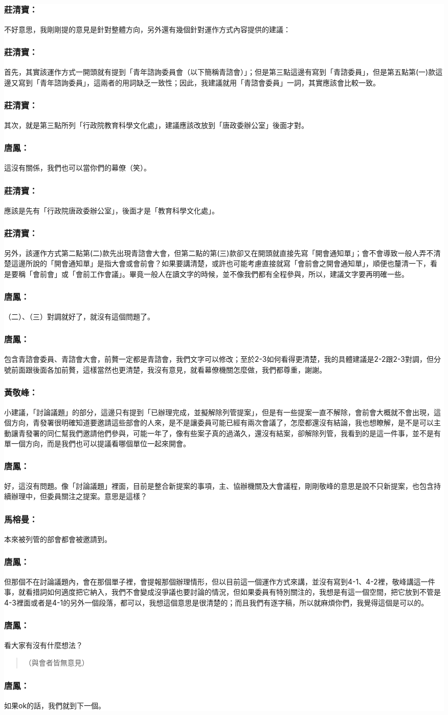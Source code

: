 ### 莊清寶：
不好意思，我剛剛提的意見是針對整體方向，另外還有幾個針對運作方式內容提供的建議：

### 莊清寶：
首先，其實該運作方式一開頭就有提到「青年諮詢委員會（以下簡稱青諮會）」；但是第三點這邊有寫到「青諮委員」，但是第五點第(一)款這邊又寫到「青年諮詢委員」，這兩者的用詞缺乏一致性；因此，我建議就用「青諮會委員」一詞，其實應該會比較一致。

### 莊清寶：
其次，就是第三點所列「行政院教育科學文化處」，建議應該改放到「唐政委辦公室」後面才對。

### 唐鳳：
這沒有關係，我們也可以當你們的幕僚（笑）。

### 莊清寶：
應該是先有「行政院唐政委辦公室」，後面才是「教育科學文化處」。

### 莊清寶：
另外，該運作方式第二點第(二)款先出現青諮會大會，但第二點的第(三)款卻又在開頭就直接先寫「開會通知單」；會不會導致一般人弄不清楚這邊所說的「開會通知單」是指大會或會前會？如果要講清楚，或許也可能考慮直接就寫「會前會之開會通知單」，順便也釐清一下，看是要稱「會前會」或「會前工作會議」。畢竟一般人在讀文字的時候，並不像我們都有全程參與，所以，建議文字要再明確一些。

### 唐鳳：
（二）、（三）對調就好了，就沒有這個問題了。

### 唐鳳：
包含青諮會委員、青諮會大會，前贅一定都是青諮會，我們文字可以修改；至於2-3如何看得更清楚，我的具體建議是2-2跟2-3對調，但分號前面跟後面各加前贅，這樣當然也更清楚，我沒有意見，就看幕僚機關怎麼做，我們都尊重，謝謝。

### 黃敬峰：
小建議，「討論議題」的部分，這邊只有提到「已辦理完成，並擬解除列管提案」，但是有一些提案一直不解除，會前會大概就不會出現，這個方向，青發署很明確知道要邀請這些部會的人來，是不是讓委員可能已經有兩次會議了，怎麼都還沒有結論，我也想瞭解，是不是可以主動讓青發署的同仁幫我們邀請他們參與，可能一年了，像有些案子真的過滿久，還沒有結案，卻解除列管，我看到的是這一件事，並不是有單一個方向，而是我們也可以提議看哪個單位一起來開會。

### 唐鳳：
好，這沒有問題。像「討論議題」裡面，目前是整合新提案的事項，主、協辦機關及大會議程，剛剛敬峰的意思是說不只新提案，也包含持續辦理中，但委員關注之提案。意思是這樣？

### 馬榕曼：
本來被列管的部會都會被邀請到。

### 唐鳳：
但那個不在討論議題內，會在那個單子裡，會提報那個辦理情形，但以目前這一個運作方式來講，並沒有寫到4-1、4-2裡，敬峰講這一件事，就看措詞如何適度把它納入，我們不會變成沒爭議也要討論的情況，但如果委員有特別關注的，我想是有這一個空間，把它放到不管是4-3裡面或者是4-1的另外一個段落，都可以，我想這個意思是很清楚的；而且我們有逐字稿，所以就麻煩你們，我覺得這個是可以的。

### 唐鳳：
看大家有沒有什麼想法？

> （與會者皆無意見）

### 唐鳳：
如果ok的話，我們就到下一個。
